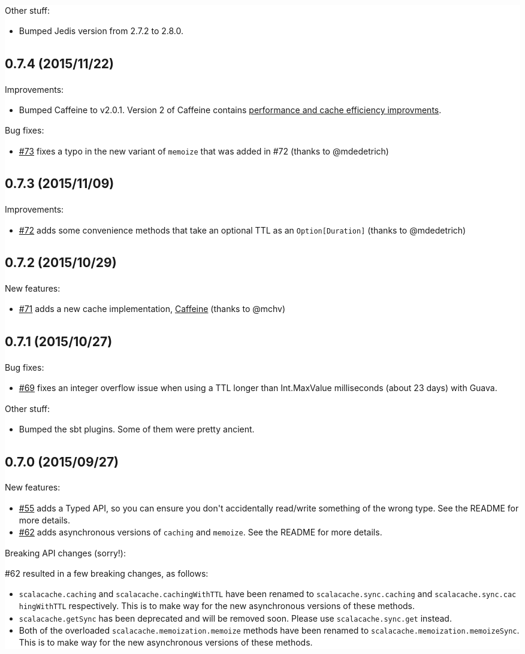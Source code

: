 Other stuff:

* Bumped Jedis version from 2.7.2 to 2.8.0.

0.7.4 (2015/11/22)
----

Improvements:

* Bumped Caffeine to v2.0.1. Version 2 of Caffeine contains [performance and cache efficiency improvments](https://github.com/ben-manes/caffeine/releases/tag/v2.0.0).

Bug fixes:

* [#73](https://github.com/cb372/scalacache/pull/73) fixes a typo in the new variant of `memoize` that was added in #72 (thanks to @mdedetrich)

0.7.3 (2015/11/09)
----

Improvements:

* [#72](https://github.com/cb372/scalacache/pull/72) adds some convenience methods that take an optional TTL as an `Option[Duration]` (thanks to @mdedetrich)

0.7.2 (2015/10/29)
----

New features:

* [#71](https://github.com/cb372/scalacache/pull/71) adds a new cache implementation, [Caffeine](https://github.com/ben-manes/caffeine) (thanks to @mchv)

0.7.1 (2015/10/27)
----

Bug fixes:

* [#69](https://github.com/cb372/scalacache/pull/69) fixes an integer overflow issue when using a TTL longer than Int.MaxValue milliseconds (about 23 days) with Guava.

Other stuff:

* Bumped the sbt plugins. Some of them were pretty ancient.

0.7.0 (2015/09/27)
----

New features:

* [#55](https://github.com/cb372/scalacache/pull/55) adds a Typed API, so you can ensure you don't accidentally read/write something of the wrong type. See the README for more details.
* [#62](https://github.com/cb372/scalacache/pull/62) adds asynchronous versions of `caching` and `memoize`. See the README for more details.

Breaking API changes (sorry!):

 #62 resulted in a few breaking changes, as follows:

* `scalacache.caching` and `scalacache.cachingWithTTL` have been renamed to `scalacache.sync.caching` and `scalacache.sync.cachingWithTTL` respectively. This is to make way for the new asynchronous versions of these methods.
* `scalacache.getSync` has been deprecated and will be removed soon. Please use `scalacache.sync.get` instead.
* Both of the overloaded `scalacache.memoization.memoize` methods have been renamed to `scalacache.memoization.memoizeSync`. This is to make way for the new asynchronous versions of these methods.
